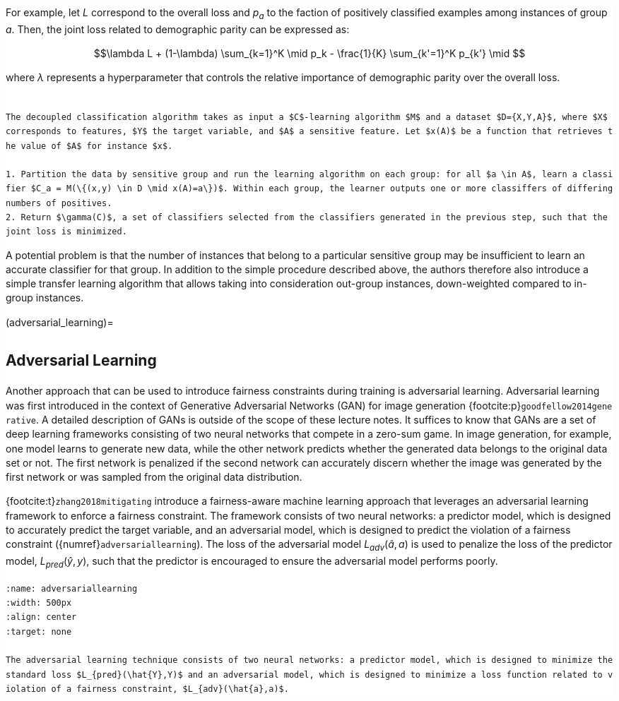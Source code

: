 For example, let $L$ correspond to the overall loss and $p_a$ to the faction of positively classified examples among instances of group $a$. Then, the joint loss related to demographic parity can be expressed as:

$$\lambda L + (1-\lambda) \sum_{k=1}^K \mid p_k - \frac{1}{K} \sum_{k'=1}^K p_{k'} \mid $$

where $\lambda$ represents a hyperparameter that controls the relative importance of demographic parity over the overall loss.

```{admonition} Decoupled Classification

The decoupled classification algorithm takes as input a $C$-learning algorithm $M$ and a dataset $D={X,Y,A}$, where $X$ corresponds to features, $Y$ the target variable, and $A$ a sensitive feature. Let $x(A)$ be a function that retrieves the value of $A$ for instance $x$.

1. Partition the data by sensitive group and run the learning algorithm on each group: for all $a \in A$, learn a classifier $C_a = M(\{(x,y) \in D \mid x(A)=a\})$. Within each group, the learner outputs one or more classiffers of differing numbers of positives.
2. Return $\gamma(C)$, a set of classifiers selected from the classifiers generated in the previous step, such that the joint loss is minimized.
```

A potential problem is that the number of instances that belong to a particular sensitive group may be insufficient to learn an accurate classifier for that group. In addition to the simple procedure described above, the authors therefore also introduce a simple transfer learning algorithm that allows taking into consideration out-group instances, down-weighted compared to in-group instances.

(adversarial_learning)=

## Adversarial Learning

Another approach that can be used to introduce fairness constraints during training is adversarial learning. Adversarial learning was first introduced in the context of Generative Adversarial Networks (GAN) for image generation {footcite:p}`goodfellow2014generative`.
A detailed description of GANs is outside of the scope of these lecture notes. It suffices to know that GANs are a set of deep learning frameworks consisting of two neural networks that compete in a zero-sum game. In image generation, for example, one model learns to generate new data, while the other network predicts whether the generated data belongs to the original data set or not. The first network is penalized if the second network can accurately discern whether the image was generated by the first network or was sampled from the original data distribution.

{footcite:t}`zhang2018mitigating` introduce a fairness-aware machine learning approach that leverages an adversarial learning framework to enforce a fairness constraint. The framework consists of two neural networks: a predictor model, which is designed to accurately predict the target variable, and an adversarial model, which is designed to predict the violation of a fairness constraint ({numref}`adversariallearning`). The loss of the adversarial model $L_{adv}(\hat{a},a)$ is used to penalize the loss of the predictor model, $L_{pred}(\hat{y},y)$, such that the predictor is encouraged to ensure the adversarial model performs poorly.

```{figure} ../../figures/adversariallearning.svg
:name: adversariallearning
:width: 500px
:align: center
:target: none

The adversarial learning technique consists of two neural networks: a predictor model, which is designed to minimize the standard loss $L_{pred}(\hat{Y},Y)$ and an adversarial model, which is designed to minimize a loss function related to violation of a fairness constraint, $L_{adv}(\hat{a},a)$.
```
